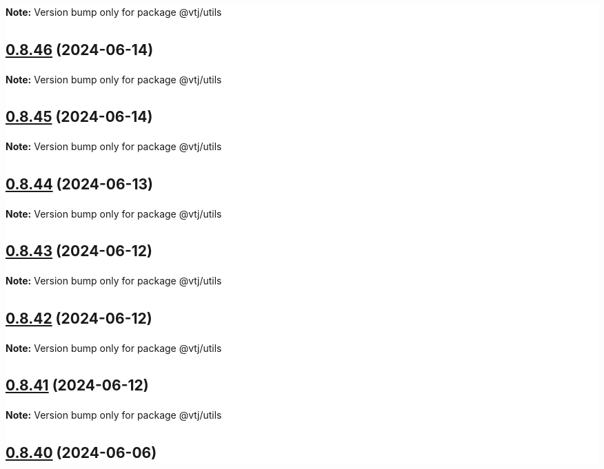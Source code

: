 **Note:** Version bump only for package @vtj/utils





## [0.8.46](https://gitee.com/newgateway/vtj/compare/@vtj/utils@0.8.45...@vtj/utils@0.8.46) (2024-06-14)

**Note:** Version bump only for package @vtj/utils





## [0.8.45](https://gitee.com/newgateway/vtj/compare/@vtj/utils@0.8.44...@vtj/utils@0.8.45) (2024-06-14)

**Note:** Version bump only for package @vtj/utils





## [0.8.44](https://gitee.com/newgateway/vtj/compare/@vtj/utils@0.8.43...@vtj/utils@0.8.44) (2024-06-13)

**Note:** Version bump only for package @vtj/utils





## [0.8.43](https://gitee.com/newgateway/vtj/compare/@vtj/utils@0.8.42...@vtj/utils@0.8.43) (2024-06-12)

**Note:** Version bump only for package @vtj/utils





## [0.8.42](https://gitee.com/newgateway/vtj/compare/@vtj/utils@0.8.41...@vtj/utils@0.8.42) (2024-06-12)

**Note:** Version bump only for package @vtj/utils





## [0.8.41](https://gitee.com/newgateway/vtj/compare/@vtj/utils@0.8.40...@vtj/utils@0.8.41) (2024-06-12)

**Note:** Version bump only for package @vtj/utils





## [0.8.40](https://gitee.com/newgateway/vtj/compare/@vtj/utils@0.8.39...@vtj/utils@0.8.40) (2024-06-06)
